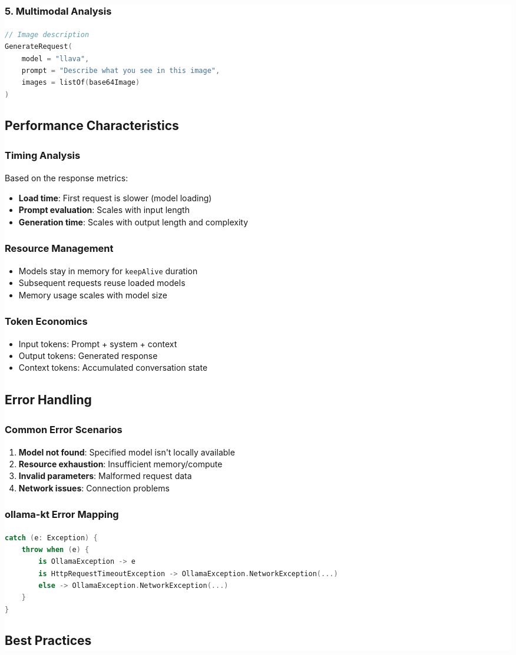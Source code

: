 ### 5. **Multimodal Analysis**
```kotlin
// Image description
GenerateRequest(
    model = "llava",
    prompt = "Describe what you see in this image",
    images = listOf(base64Image)
)
```

## Performance Characteristics

### Timing Analysis
Based on the response metrics:
- **Load time**: First request is slower (model loading)
- **Prompt evaluation**: Scales with input length
- **Generation time**: Scales with output length and complexity

### Resource Management
- Models stay in memory for `keepAlive` duration
- Subsequent requests reuse loaded models
- Memory usage scales with model size

### Token Economics
- Input tokens: Prompt + system + context
- Output tokens: Generated response
- Context tokens: Accumulated conversation state

## Error Handling

### Common Error Scenarios
1. **Model not found**: Specified model isn't locally available
2. **Resource exhaustion**: Insufficient memory/compute
3. **Invalid parameters**: Malformed request data
4. **Network issues**: Connection problems

### ollama-kt Error Mapping
```kotlin
catch (e: Exception) {
    throw when (e) {
        is OllamaException -> e
        is HttpRequestTimeoutException -> OllamaException.NetworkException(...)
        else -> OllamaException.NetworkException(...)
    }
}
```

## Best Practices
